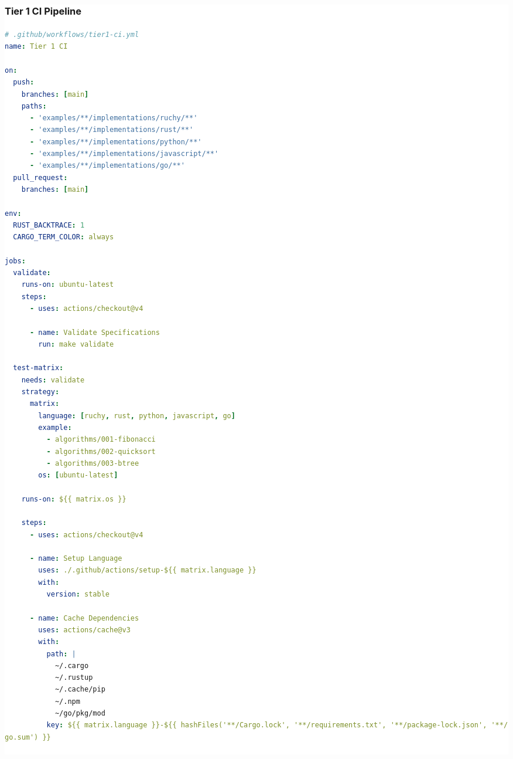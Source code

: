 ### Tier 1 CI Pipeline
```yaml
# .github/workflows/tier1-ci.yml
name: Tier 1 CI

on:
  push:
    branches: [main]
    paths:
      - 'examples/**/implementations/ruchy/**'
      - 'examples/**/implementations/rust/**'
      - 'examples/**/implementations/python/**'
      - 'examples/**/implementations/javascript/**'
      - 'examples/**/implementations/go/**'
  pull_request:
    branches: [main]

env:
  RUST_BACKTRACE: 1
  CARGO_TERM_COLOR: always

jobs:
  validate:
    runs-on: ubuntu-latest
    steps:
      - uses: actions/checkout@v4
      
      - name: Validate Specifications
        run: make validate

  test-matrix:
    needs: validate
    strategy:
      matrix:
        language: [ruchy, rust, python, javascript, go]
        example:
          - algorithms/001-fibonacci
          - algorithms/002-quicksort
          - algorithms/003-btree
        os: [ubuntu-latest]
    
    runs-on: ${{ matrix.os }}
    
    steps:
      - uses: actions/checkout@v4
      
      - name: Setup Language
        uses: ./.github/actions/setup-${{ matrix.language }}
        with:
          version: stable
      
      - name: Cache Dependencies
        uses: actions/cache@v3
        with:
          path: |
            ~/.cargo
            ~/.rustup
            ~/.cache/pip
            ~/.npm
            ~/go/pkg/mod
          key: ${{ matrix.language }}-${{ hashFiles('**/Cargo.lock', '**/requirements.txt', '**/package-lock.json', '**/go.sum') }}
      
```